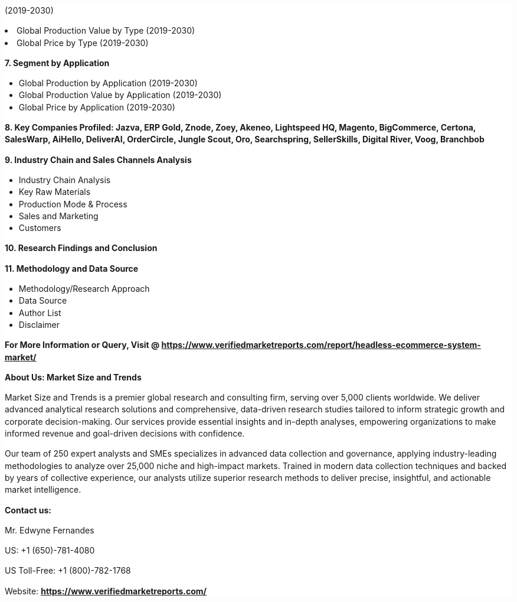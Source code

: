 (2019-2030)</li><li>Global Production Value by Type (2019-2030)</li><li>Global Price by Type (2019-2030)</li></ul><p><strong>7. Segment by Application</strong></p><ul><li>Global Production by Application (2019-2030)</li><li>Global Production Value by Application (2019-2030)</li><li>Global Price by Application (2019-2030)</li></ul><p><strong>8. Key Companies Profiled: Jazva, ERP Gold, Znode, Zoey, Akeneo, Lightspeed HQ, Magento, BigCommerce, Certona, SalesWarp, AiHello, DeliverAI, OrderCircle, Jungle Scout, Oro, Searchspring, SellerSkills, Digital River, Voog, Branchbob</strong></p><p><strong>9. Industry Chain and Sales Channels Analysis</strong></p><ul><li>Industry Chain Analysis</li><li>Key Raw Materials</li><li>Production Mode &amp; Process</li><li>Sales and Marketing</li><li>Customers</li></ul><p><strong>10. Research Findings and Conclusion</strong></p><p><strong>11. Methodology and Data Source</strong></p><ul><li>Methodology/Research Approach</li><li>Data Source</li><li>Author List</li><li>Disclaimer</li></ul></p><p><strong>For More Information or Query, Visit @ <a href="https://www.verifiedmarketreports.com/report/headless-ecommerce-system-market/">https://www.verifiedmarketreports.com/report/headless-ecommerce-system-market/</a></strong></p><p><strong>About Us: Market Size and Trends</strong></p><p>Market Size and Trends is a premier global research and consulting firm, serving over 5,000 clients worldwide. We deliver advanced analytical research solutions and comprehensive, data-driven research studies tailored to inform strategic growth and corporate decision-making. Our services provide essential insights and in-depth analyses, empowering organizations to make informed revenue and goal-driven decisions with confidence.</p><p>Our team of 250 expert analysts and SMEs specializes in advanced data collection and governance, applying industry-leading methodologies to analyze over 25,000 niche and high-impact markets. Trained in modern data collection techniques and backed by years of collective experience, our analysts utilize superior research methods to deliver precise, insightful, and actionable market intelligence.</p><p><strong>Contact us:</strong></p><p>Mr. Edwyne Fernandes</p><p>US: +1 (650)-781-4080</p><p>US Toll-Free: +1 (800)-782-1768</p><p>Website: <strong><a href="https://www.verifiedmarketreports.com/">https://www.verifiedmarketreports.com/</a></strong></p>
